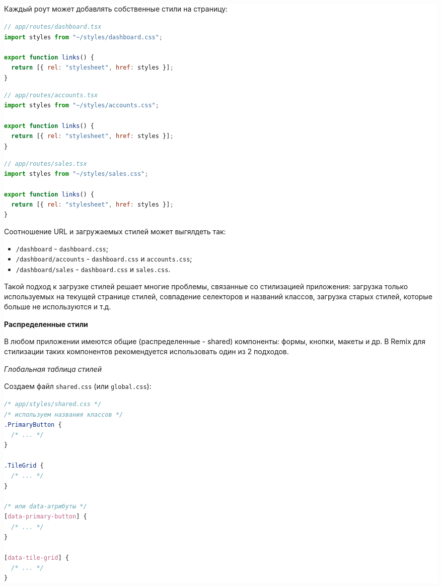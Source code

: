 Каждый роут может добавлять собственные стили на страницу:

```javascript
// app/routes/dashboard.tsx
import styles from "~/styles/dashboard.css";

export function links() {
  return [{ rel: "stylesheet", href: styles }];
}
```

```javascript
// app/routes/accounts.tsx
import styles from "~/styles/accounts.css";

export function links() {
  return [{ rel: "stylesheet", href: styles }];
}
```

```javascript
// app/routes/sales.tsx
import styles from "~/styles/sales.css";

export function links() {
  return [{ rel: "stylesheet", href: styles }];
}
```

Соотношение URL и загружаемых стилей может выгялдеть так:

- `/dashboard` - `dashboard.css`;
- `/dashboard/accounts` - `dashboard.css` и `accounts.css`;
- `/dashboard/sales` - `dashboard.css` и `sales.css`.

Такой подход к загрузке стилей решает многие проблемы, связанные со стилизацией приложения: загрузка только используемых на текущей странице стилей, совпадение селекторов и названий классов, загрузка старых стилей, которые больше не используются и т.д.

__Распределенные стили__

В любом приложении имеются общие (распределенные - shared) компоненты: формы, кнопки, макеты и др. В Remix для стилизации таких компонентов рекомендуется использовать один из 2 подходов.

_Глобальная таблица стилей_

Создаем файл `shared.css` (или `global.css`):

```css
/* app/styles/shared.css */
/* используем названия классов */
.PrimaryButton {
  /* ... */
}

.TileGrid {
  /* ... */
}

/* или data-атрибуты */
[data-primary-button] {
  /* ... */
}

[data-tile-grid] {
  /* ... */
}
```
